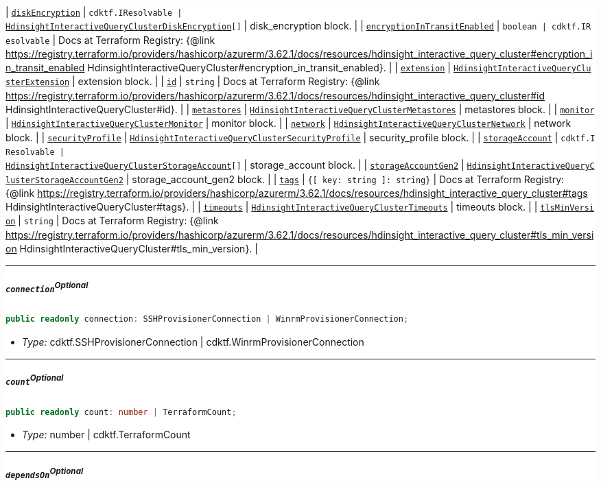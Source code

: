 | <code><a href="#@cdktf/provider-azurerm.hdinsightInteractiveQueryCluster.HdinsightInteractiveQueryClusterConfig.property.diskEncryption">diskEncryption</a></code> | <code>cdktf.IResolvable \| <a href="#@cdktf/provider-azurerm.hdinsightInteractiveQueryCluster.HdinsightInteractiveQueryClusterDiskEncryption">HdinsightInteractiveQueryClusterDiskEncryption</a>[]</code> | disk_encryption block. |
| <code><a href="#@cdktf/provider-azurerm.hdinsightInteractiveQueryCluster.HdinsightInteractiveQueryClusterConfig.property.encryptionInTransitEnabled">encryptionInTransitEnabled</a></code> | <code>boolean \| cdktf.IResolvable</code> | Docs at Terraform Registry: {@link https://registry.terraform.io/providers/hashicorp/azurerm/3.62.1/docs/resources/hdinsight_interactive_query_cluster#encryption_in_transit_enabled HdinsightInteractiveQueryCluster#encryption_in_transit_enabled}. |
| <code><a href="#@cdktf/provider-azurerm.hdinsightInteractiveQueryCluster.HdinsightInteractiveQueryClusterConfig.property.extension">extension</a></code> | <code><a href="#@cdktf/provider-azurerm.hdinsightInteractiveQueryCluster.HdinsightInteractiveQueryClusterExtension">HdinsightInteractiveQueryClusterExtension</a></code> | extension block. |
| <code><a href="#@cdktf/provider-azurerm.hdinsightInteractiveQueryCluster.HdinsightInteractiveQueryClusterConfig.property.id">id</a></code> | <code>string</code> | Docs at Terraform Registry: {@link https://registry.terraform.io/providers/hashicorp/azurerm/3.62.1/docs/resources/hdinsight_interactive_query_cluster#id HdinsightInteractiveQueryCluster#id}. |
| <code><a href="#@cdktf/provider-azurerm.hdinsightInteractiveQueryCluster.HdinsightInteractiveQueryClusterConfig.property.metastores">metastores</a></code> | <code><a href="#@cdktf/provider-azurerm.hdinsightInteractiveQueryCluster.HdinsightInteractiveQueryClusterMetastores">HdinsightInteractiveQueryClusterMetastores</a></code> | metastores block. |
| <code><a href="#@cdktf/provider-azurerm.hdinsightInteractiveQueryCluster.HdinsightInteractiveQueryClusterConfig.property.monitor">monitor</a></code> | <code><a href="#@cdktf/provider-azurerm.hdinsightInteractiveQueryCluster.HdinsightInteractiveQueryClusterMonitor">HdinsightInteractiveQueryClusterMonitor</a></code> | monitor block. |
| <code><a href="#@cdktf/provider-azurerm.hdinsightInteractiveQueryCluster.HdinsightInteractiveQueryClusterConfig.property.network">network</a></code> | <code><a href="#@cdktf/provider-azurerm.hdinsightInteractiveQueryCluster.HdinsightInteractiveQueryClusterNetwork">HdinsightInteractiveQueryClusterNetwork</a></code> | network block. |
| <code><a href="#@cdktf/provider-azurerm.hdinsightInteractiveQueryCluster.HdinsightInteractiveQueryClusterConfig.property.securityProfile">securityProfile</a></code> | <code><a href="#@cdktf/provider-azurerm.hdinsightInteractiveQueryCluster.HdinsightInteractiveQueryClusterSecurityProfile">HdinsightInteractiveQueryClusterSecurityProfile</a></code> | security_profile block. |
| <code><a href="#@cdktf/provider-azurerm.hdinsightInteractiveQueryCluster.HdinsightInteractiveQueryClusterConfig.property.storageAccount">storageAccount</a></code> | <code>cdktf.IResolvable \| <a href="#@cdktf/provider-azurerm.hdinsightInteractiveQueryCluster.HdinsightInteractiveQueryClusterStorageAccount">HdinsightInteractiveQueryClusterStorageAccount</a>[]</code> | storage_account block. |
| <code><a href="#@cdktf/provider-azurerm.hdinsightInteractiveQueryCluster.HdinsightInteractiveQueryClusterConfig.property.storageAccountGen2">storageAccountGen2</a></code> | <code><a href="#@cdktf/provider-azurerm.hdinsightInteractiveQueryCluster.HdinsightInteractiveQueryClusterStorageAccountGen2">HdinsightInteractiveQueryClusterStorageAccountGen2</a></code> | storage_account_gen2 block. |
| <code><a href="#@cdktf/provider-azurerm.hdinsightInteractiveQueryCluster.HdinsightInteractiveQueryClusterConfig.property.tags">tags</a></code> | <code>{[ key: string ]: string}</code> | Docs at Terraform Registry: {@link https://registry.terraform.io/providers/hashicorp/azurerm/3.62.1/docs/resources/hdinsight_interactive_query_cluster#tags HdinsightInteractiveQueryCluster#tags}. |
| <code><a href="#@cdktf/provider-azurerm.hdinsightInteractiveQueryCluster.HdinsightInteractiveQueryClusterConfig.property.timeouts">timeouts</a></code> | <code><a href="#@cdktf/provider-azurerm.hdinsightInteractiveQueryCluster.HdinsightInteractiveQueryClusterTimeouts">HdinsightInteractiveQueryClusterTimeouts</a></code> | timeouts block. |
| <code><a href="#@cdktf/provider-azurerm.hdinsightInteractiveQueryCluster.HdinsightInteractiveQueryClusterConfig.property.tlsMinVersion">tlsMinVersion</a></code> | <code>string</code> | Docs at Terraform Registry: {@link https://registry.terraform.io/providers/hashicorp/azurerm/3.62.1/docs/resources/hdinsight_interactive_query_cluster#tls_min_version HdinsightInteractiveQueryCluster#tls_min_version}. |

---

##### `connection`<sup>Optional</sup> <a name="connection" id="@cdktf/provider-azurerm.hdinsightInteractiveQueryCluster.HdinsightInteractiveQueryClusterConfig.property.connection"></a>

```typescript
public readonly connection: SSHProvisionerConnection | WinrmProvisionerConnection;
```

- *Type:* cdktf.SSHProvisionerConnection | cdktf.WinrmProvisionerConnection

---

##### `count`<sup>Optional</sup> <a name="count" id="@cdktf/provider-azurerm.hdinsightInteractiveQueryCluster.HdinsightInteractiveQueryClusterConfig.property.count"></a>

```typescript
public readonly count: number | TerraformCount;
```

- *Type:* number | cdktf.TerraformCount

---

##### `dependsOn`<sup>Optional</sup> <a name="dependsOn" id="@cdktf/provider-azurerm.hdinsightInteractiveQueryCluster.HdinsightInteractiveQueryClusterConfig.property.dependsOn"></a>
